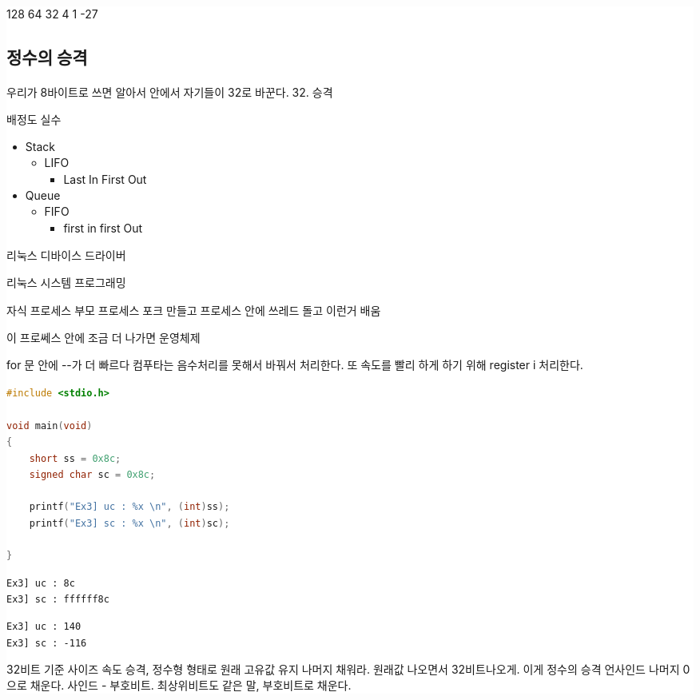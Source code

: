 128 64 32 4 1 -27


## 정수의 승격

우리가 8바이트로 쓰면 알아서 안에서 자기들이 32로 바꾼다. 32. 승격


배정도 실수


* Stack
  * LIFO 
    * Last In First Out
* Queue
  * FIFO
    * first in first Out

리눅스 디바이스 드라이버

리눅스 시스템 프로그래밍

자식 프로세스 부모 프로세스 포크 만들고 프로세스 안에 쓰레드 돌고 이런거 배움

이 프로쎄스 안에 조금 더 나가면 운영체제


for 문 안에 --가 더 빠르다 컴푸타는 음수처리를 못해서 바꿔서 처리한다. 
또 속도를 빨리 하게 하기 위해 register i 처리한다.



```c
#include <stdio.h>

void main(void)
{
	short ss = 0x8c;
	signed char sc = 0x8c;

	printf("Ex3] uc : %x \n", (int)ss);
	printf("Ex3] sc : %x \n", (int)sc);

}
```
```
Ex3] uc : 8c
Ex3] sc : ffffff8c
```
```
Ex3] uc : 140
Ex3] sc : -116
```


32비트 기준 사이즈 속도 승격, 정수형 형태로
원래 고유값 유지 나머지 채워라.
원래값 나오면서 32비트나오게. 이게 정수의 승격
언사인드 나머지 0으로 채운다.
사인드 - 부호비트.
최상위비트도 같은 말, 부호비트로 채운다.
